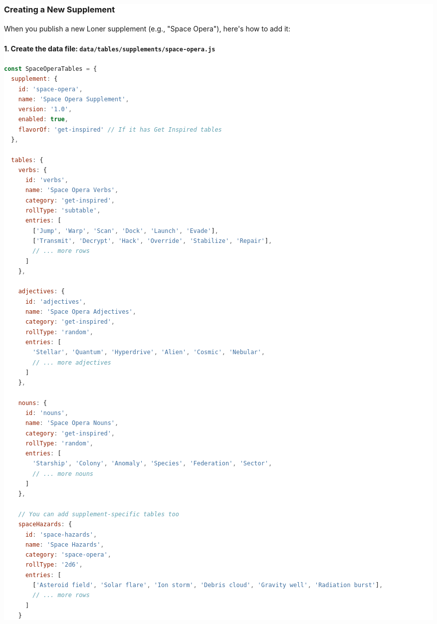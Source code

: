 ### Creating a New Supplement

When you publish a new Loner supplement (e.g., "Space Opera"), here's how to add it:

#### 1. Create the data file: `data/tables/supplements/space-opera.js`

```javascript
const SpaceOperaTables = {
  supplement: {
    id: 'space-opera',
    name: 'Space Opera Supplement',
    version: '1.0',
    enabled: true,
    flavorOf: 'get-inspired' // If it has Get Inspired tables
  },
  
  tables: {
    verbs: {
      id: 'verbs',
      name: 'Space Opera Verbs',
      category: 'get-inspired',
      rollType: 'subtable',
      entries: [
        ['Jump', 'Warp', 'Scan', 'Dock', 'Launch', 'Evade'],
        ['Transmit', 'Decrypt', 'Hack', 'Override', 'Stabilize', 'Repair'],
        // ... more rows
      ]
    },
    
    adjectives: {
      id: 'adjectives',
      name: 'Space Opera Adjectives',
      category: 'get-inspired',
      rollType: 'random',
      entries: [
        'Stellar', 'Quantum', 'Hyperdrive', 'Alien', 'Cosmic', 'Nebular',
        // ... more adjectives
      ]
    },
    
    nouns: {
      id: 'nouns',
      name: 'Space Opera Nouns',
      category: 'get-inspired',
      rollType: 'random',
      entries: [
        'Starship', 'Colony', 'Anomaly', 'Species', 'Federation', 'Sector',
        // ... more nouns
      ]
    },
    
    // You can add supplement-specific tables too
    spaceHazards: {
      id: 'space-hazards',
      name: 'Space Hazards',
      category: 'space-opera',
      rollType: '2d6',
      entries: [
        ['Asteroid field', 'Solar flare', 'Ion storm', 'Debris cloud', 'Gravity well', 'Radiation burst'],
        // ... more rows
      ]
    }
```